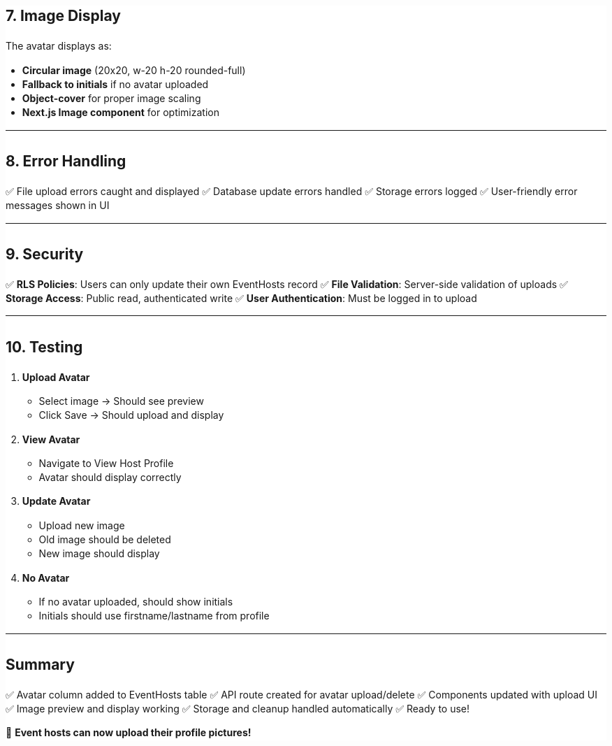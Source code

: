 
## 7. Image Display

The avatar displays as:
- **Circular image** (20x20, w-20 h-20 rounded-full)
- **Fallback to initials** if no avatar uploaded
- **Object-cover** for proper image scaling
- **Next.js Image component** for optimization

---

## 8. Error Handling

✅ File upload errors caught and displayed
✅ Database update errors handled
✅ Storage errors logged
✅ User-friendly error messages shown in UI

---

## 9. Security

✅ **RLS Policies**: Users can only update their own EventHosts record
✅ **File Validation**: Server-side validation of uploads
✅ **Storage Access**: Public read, authenticated write
✅ **User Authentication**: Must be logged in to upload

---

## 10. Testing

1. **Upload Avatar**
   - Select image → Should see preview
   - Click Save → Should upload and display

2. **View Avatar**
   - Navigate to View Host Profile
   - Avatar should display correctly

3. **Update Avatar**
   - Upload new image
   - Old image should be deleted
   - New image should display

4. **No Avatar**
   - If no avatar uploaded, should show initials
   - Initials should use firstname/lastname from profile

---

## Summary

✅ Avatar column added to EventHosts table
✅ API route created for avatar upload/delete
✅ Components updated with upload UI
✅ Image preview and display working
✅ Storage and cleanup handled automatically
✅ Ready to use!

🎉 **Event hosts can now upload their profile pictures!**
